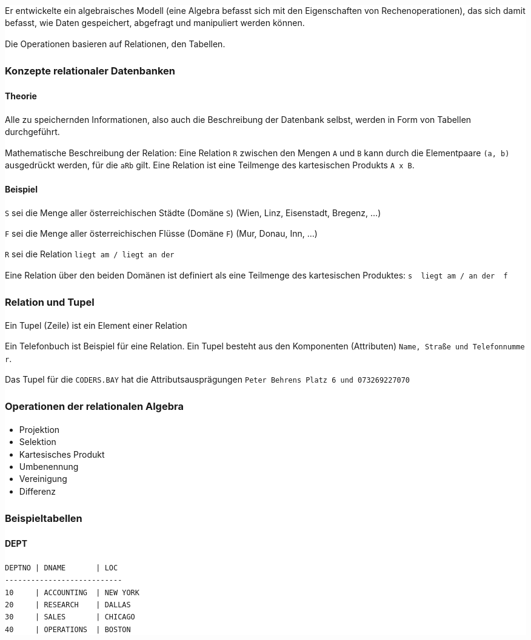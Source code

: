 Er entwickelte ein algebraisches Modell (eine Algebra befasst sich mit den Eigenschaften von Rechenoperationen), das sich damit befasst, wie Daten gespeichert, abgefragt und manipuliert werden können.

Die Operationen basieren auf Relationen, den Tabellen.

### Konzepte relationaler Datenbanken
#### Theorie
Alle zu speichernden Informationen, also auch die Beschreibung der Datenbank selbst, werden in Form von Tabellen durchgeführt. 

Mathematische Beschreibung der Relation:
Eine Relation `R` zwischen den Mengen `A` und `B` kann durch die Elementpaare `(a, b)` ausgedrückt werden, für die `aRb` gilt. Eine Relation ist eine Teilmenge des kartesischen Produkts `A x B`.

#### Beispiel
`S` sei die Menge aller österreichischen Städte (Domäne `S`) (Wien, Linz, Eisenstadt, Bregenz, …)

`F` sei die Menge aller österreichischen Flüsse (Domäne `F`) (Mur, Donau, Inn, …)

`R` sei die Relation  `liegt am / liegt an der`

Eine Relation über den beiden Domänen  ist definiert als eine Teilmenge des kartesischen Produktes:
`s  liegt am / an der  f`

### Relation und Tupel
Ein Tupel (Zeile) ist ein Element einer Relation

Ein Telefonbuch ist Beispiel für eine Relation. Ein Tupel besteht aus den Komponenten (Attributen) `Name, Straße und Telefonnummer`.

Das Tupel für die `CODERS.BAY` hat die Attributsausprägungen `Peter Behrens Platz 6 und 073269227070`

### Operationen der relationalen Algebra
* Projektion
* Selektion
* Kartesisches Produkt
* Umbenennung
* Vereinigung
* Differenz

### Beispieltabellen 
#### DEPT

```plaintext
DEPTNO | DNAME       | LOC
---------------------------
10     | ACCOUNTING  | NEW YORK
20     | RESEARCH    | DALLAS
30     | SALES       | CHICAGO
40     | OPERATIONS  | BOSTON
```
